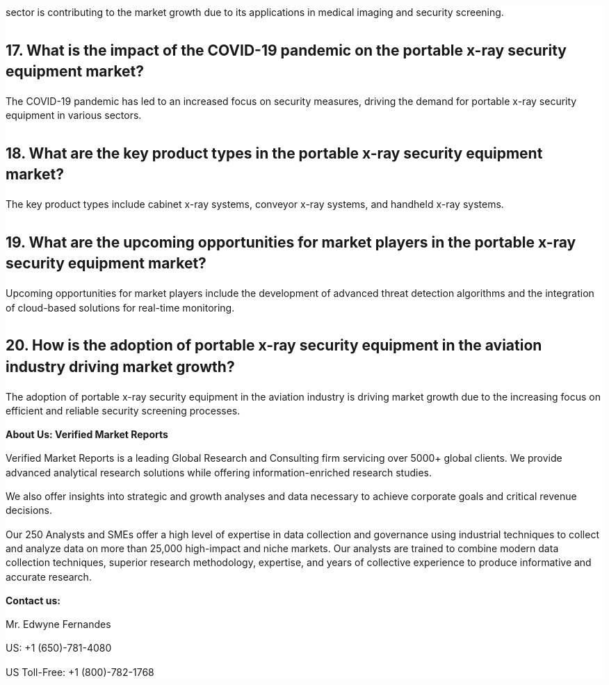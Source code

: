 sector is contributing to the market growth due to its applications in medical imaging and security screening.</p><h2>17. What is the impact of the COVID-19 pandemic on the portable x-ray security equipment market?</h2><p>The COVID-19 pandemic has led to an increased focus on security measures, driving the demand for portable x-ray security equipment in various sectors.</p><h2>18. What are the key product types in the portable x-ray security equipment market?</h2><p>The key product types include cabinet x-ray systems, conveyor x-ray systems, and handheld x-ray systems.</p><h2>19. What are the upcoming opportunities for market players in the portable x-ray security equipment market?</h2><p>Upcoming opportunities for market players include the development of advanced threat detection algorithms and the integration of cloud-based solutions for real-time monitoring.</p><h2>20. How is the adoption of portable x-ray security equipment in the aviation industry driving market growth?</h2><p>The adoption of portable x-ray security equipment in the aviation industry is driving market growth due to the increasing focus on efficient and reliable security screening processes.</p></body></html><p id="" class=""><strong>About Us: Verified Market Reports</strong></p><p id="" class="">Verified Market Reports is a leading Global Research and Consulting firm servicing over 5000+ global clients. We provide advanced analytical research solutions while offering information-enriched research studies.</p><p id="" class="">We also offer insights into strategic and growth analyses and data necessary to achieve corporate goals and critical revenue decisions.</p><p id="" class="">Our 250 Analysts and SMEs offer a high level of expertise in data collection and governance using industrial techniques to collect and analyze data on more than 25,000 high-impact and niche markets. Our analysts are trained to combine modern data collection techniques, superior research methodology, expertise, and years of collective experience to produce informative and accurate research.</p><p id="" class=""><strong>Contact us:</strong></p><p id="" class="">Mr. Edwyne Fernandes</p><p id="" class="">US: +1 (650)-781-4080</p><p id="" class="">US Toll-Free: +1 (800)-782-1768</p>
